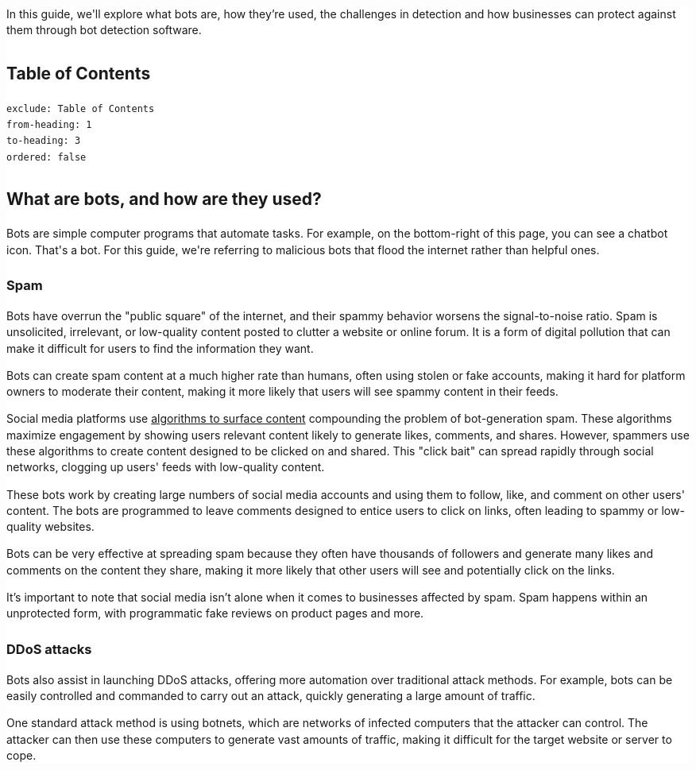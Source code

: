In this guide, we'll explore what bots are, how they’re used, the challenges in detection and how businesses can protect against them through bot detection software.

## Table of Contents

```toc
exclude: Table of Contents
from-heading: 1
to-heading: 3
ordered: false
```

## What are bots, and how are they used?

Bots are simple computer programs that automate tasks. For example, on the bottom-right of this page, you can see a chatbot icon. That's a bot. For this guide, we're referring to malicious bots that flood the internet rather than helpful ones.

### Spam

Bots have overrun the "public square" of the internet, and their spammy behavior worsens the signal-to-noise ratio. Spam is unsolicited, irrelevant, or low-quality content posted to clutter a website or online forum. It is a form of digital pollution that can make it difficult for users to find the information they want.

Bots can create spam content at a much higher rate than humans, often using stolen or fake accounts, making it hard for platform owners to moderate their content, making it more likely that users will see spammy content in their feeds.

Social media platforms use [algorithms to surface content](https://sproutsocial.com/insights/social-media-algorithms/) compounding the problem of bot-generation spam. These algorithms maximize engagement by showing users relevant content likely to generate likes, comments, and shares. However, spammers use these algorithms to create content designed to be clicked on and shared. This "click bait" can spread rapidly through social networks, clogging up users' feeds with low-quality content.

These bots work by creating large numbers of social media accounts and using them to follow, like, and comment on other users' content. The bots are programmed to leave comments designed to entice users to click on links, often leading to spammy or low-quality websites.

Bots can be very effective at spreading spam because they often have thousands of followers and generate many likes and comments on the content they share, making it more likely that other users will see and potentially click on the links.

It’s important to note that social media isn’t alone when it comes to businesses affected by spam. Spam happens within an unprotected form, with programmatic fake reviews on product pages and more.

### DDoS attacks

Bots also assist in launching DDoS attacks, offering more automation over traditional attack methods. For example, bots can be easily controlled and commanded to carry out an attack, quickly generating a large amount of traffic.

One standard attack method is using botnets, which are networks of infected computers that the attacker can control. The attacker can then use these computers to generate vast amounts of traffic, making it difficult for the target website or server to cope.
